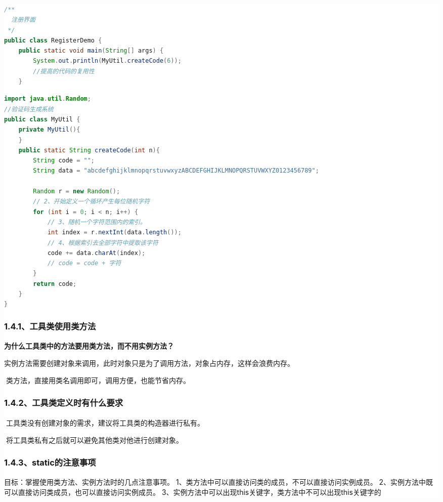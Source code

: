 ```Java
/**
  注册界面
 */
public class RegisterDemo {
    public static void main(String[] args) {
        System.out.println(MyUtil.createCode(6));
        //提高的代码的复用性
    }
```

```Java
import java.util.Random;
//验证码生成系统
public class MyUtil {
    private MyUtil(){
    }
    public static String createCode(int n){
        String code = "";
        String data = "abcdefghijklmnopqrstuvwxyzABCDEFGHIJKLMNOPQRSTUVWXYZ0123456789";

        Random r = new Random();
        // 2、开始定义一个循环产生每位随机字符
        for (int i = 0; i < n; i++) {
            // 3、随机一个字符范围内的索引。
            int index = r.nextInt(data.length());
            // 4、根据索引去全部字符中提取该字符
            code += data.charAt(index); 
            // code = code + 字符
        }
        return code;
    }
}
```

### 1.4.1、工具类使用类方法

**为什么工具类中的方法要用类方法，而不用实例方法？** 

​	实例方法需要创建对象来调用，此时对象只是为了调用方法，对象占内存，这样会浪费内存。

​	类方法，直接用类名调用即可，调用方便，也能节省内存。

### 1.4.2、工具类定义时有什么要求

​	工具类没有创建对象的需求，建议将工具类的构造器进行私有。

​	将工具类私有之后就可以避免其他类对他进行创建对象。

### 1.4.3、static的注意事项

目标：掌握使用类方法、实例方法时的几点注意事项。
1、类方法中可以直接访问类的成员，不可以直接访问实例成员。
2、实例方法中既可以直接访问类成员，也可以直接访问实例成员。
3、实例方法中可以出现this关键字，类方法中不可以出现this关键字的
